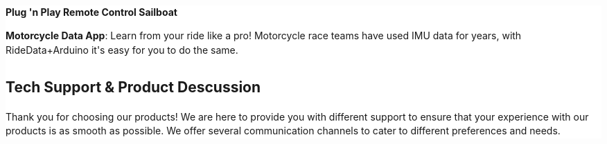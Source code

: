 **Plug 'n Play Remote Control Sailboat**

<iframe frameborder='0' height='327.5' scrolling='no' src='https://www.hackster.io/simon-werner/plug-n-play-remote-control-sailboat-b5724e/embed' width='350'></iframe>    

**Motorcycle Data App**: Learn from your ride like a pro! Motorcycle race teams have used IMU data for years, with RideData+Arduino it's easy for you to do the same.

<iframe frameborder='0' height='327.5' scrolling='no' src='https://www.hackster.io/RideData/motorcycle-data-app-11698f/embed' width='350'></iframe>

## Tech Support & Product Descussion
Thank you for choosing our products! We are here to provide you with different support to ensure that your experience with our products is as smooth as possible. We offer several communication channels to cater to different preferences and needs.

<div class="button_tech_support_container">
<a href="https://forum.seeedstudio.com/" class="button_forum"></a> 
<a href="https://www.seeedstudio.com/contacts" class="button_email"></a>
</div>

<div class="button_tech_support_container">
<a href="https://discord.gg/eWkprNDMU7" class="button_discord"></a> 
<a href="https://github.com/Seeed-Studio/wiki-documents/discussions/69" class="button_discussion"></a>
</div>

